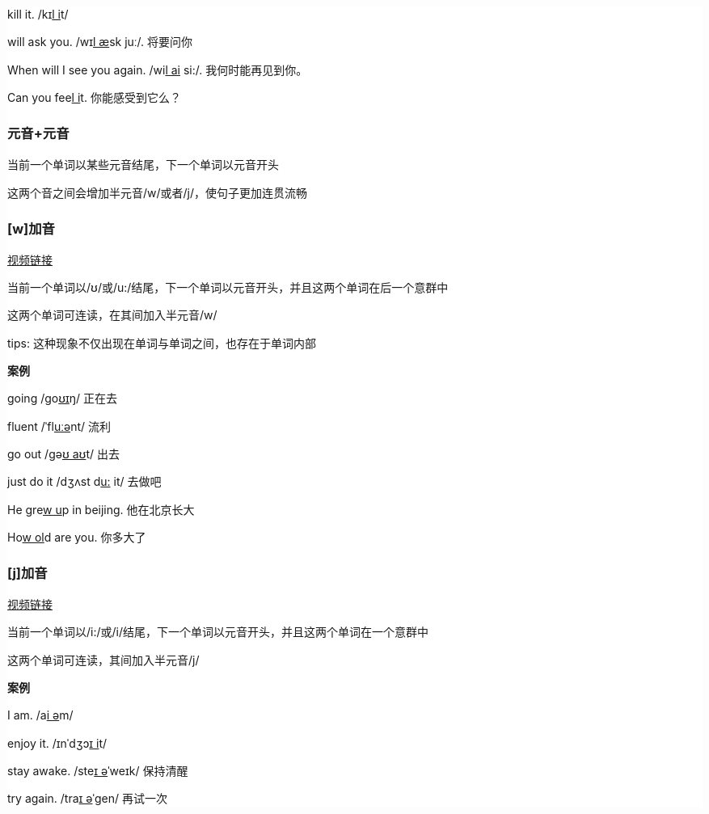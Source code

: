 kill it. /kɪ<u>l i</u>t/

will ask you. /wɪ<u>l æ</u>sk juː/. 将要问你

When will I see you again. /wi<u>l ai</u> si:/. 我何时能再见到你。

Can you fee<u>l i</u>t. 你能感受到它么？



### 元音+元音

当前一个单词以某些元音结尾，下一个单词以元音开头

这两个音之间会增加半元音/w/或者/j/，使句子更加连贯流畅



### [w]加音

[视频链接](https://apppiagjo5r6056.h5.xiaoeknow.com/p/course/video/v_63e5ffcce4b030cacb134123?product_id=term_63e60228b5d8d_d1vpxz)

当前一个单词以/ʊ/或/u:/结尾，下一个单词以元音开头，并且这两个单词在后一个意群中

这两个单词可连读，在其间加入半元音/w/

tips: 这种现象不仅出现在单词与单词之间，也存在于单词内部

**案例**

going /ɡo<u>ʊɪ</u>ŋ/ 正在去

fluent /ˈfl<u>uːə</u>nt/ 流利

go out /ɡə<u>ʊ aʊ</u>t/ 出去

just do it /dʒʌst d<u>u:</u> it/ 去做吧

He gre<u>w u</u>p in beijing. 他在北京长大

Ho<u>w ol</u>d are you. 你多大了



### [j]加音

[视频链接](https://apppiagjo5r6056.h5.xiaoeknow.com/p/course/video/v_63e5ffcfe4b0fc5d122faaea?product_id=term_63e60228b5d8d_d1vpxz)

当前一个单词以/i:/或/i/结尾，下一个单词以元音开头，并且这两个单词在一个意群中

这两个单词可连读，其间加入半元音/j/

**案例**

I am. /a<u>i ə</u>m/

enjoy it. /ɪnˈdʒɔ<u>ɪ i</u>t/

stay awake. /ste<u>ɪ ə</u>ˈweɪk/ 保持清醒

try again. /tra<u>ɪ ə</u>ˈɡen/ 再试一次
